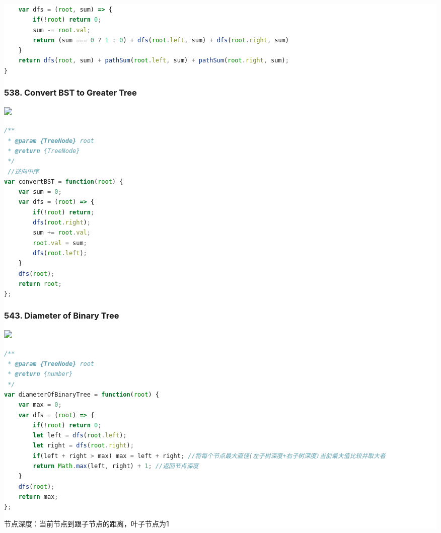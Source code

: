 ```js
    var dfs = (root, sum) => {
        if(!root) return 0;
        sum -= root.val;
        return (sum === 0 ? 1 : 0) + dfs(root.left, sum) + dfs(root.right, sum)
    }
    return dfs(root, sum) + pathSum(root.left, sum) + pathSum(root.right, sum);
}
```

### 538. Convert BST to Greater Tree

<img src="http://lrun1124.github.io/img/leetcode/538.png" width="500"/>

```js
/**
 * @param {TreeNode} root
 * @return {TreeNode}
 */
 //逆向中序
var convertBST = function(root) {
    var sum = 0;
    var dfs = (root) => {
        if(!root) return;
        dfs(root.right);
        sum += root.val;
        root.val = sum;
        dfs(root.left);
    }
    dfs(root);
    return root;
};
```

### 543. Diameter of Binary Tree

<img src="http://lrun1124.github.io/img/leetcode/543.png" width="500"/>

```js
/**
 * @param {TreeNode} root
 * @return {number}
 */
var diameterOfBinaryTree = function(root) {
    var max = 0;
    var dfs = (root) => {
        if(!root) return 0;
        let left = dfs(root.left);
        let right = dfs(root.right);
        if(left + right > max) max = left + right; //将每个节点最大直径(左子树深度+右子树深度)当前最大值比较并取大者
        return Math.max(left, right) + 1; //返回节点深度
    }
    dfs(root);
    return max;
};
```
节点深度：当前节点到跟子节点的距离，叶子节点为1
